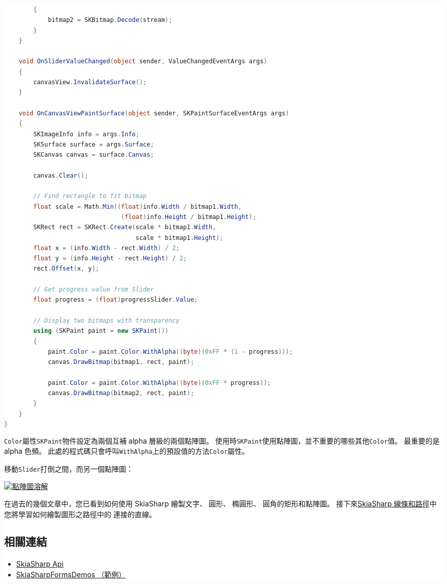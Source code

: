 ```csharp
        {
            bitmap2 = SKBitmap.Decode(stream);
        }
    }

    void OnSliderValueChanged(object sender, ValueChangedEventArgs args)
    {
        canvasView.InvalidateSurface();
    }

    void OnCanvasViewPaintSurface(object sender, SKPaintSurfaceEventArgs args)
    {
        SKImageInfo info = args.Info;
        SKSurface surface = args.Surface;
        SKCanvas canvas = surface.Canvas;

        canvas.Clear();

        // Find rectangle to fit bitmap
        float scale = Math.Min((float)info.Width / bitmap1.Width,
                                (float)info.Height / bitmap1.Height);
        SKRect rect = SKRect.Create(scale * bitmap1.Width,
                                    scale * bitmap1.Height);
        float x = (info.Width - rect.Width) / 2;
        float y = (info.Height - rect.Height) / 2;
        rect.Offset(x, y);

        // Get progress value from Slider
        float progress = (float)progressSlider.Value;

        // Display two bitmaps with transparency
        using (SKPaint paint = new SKPaint())
        {
            paint.Color = paint.Color.WithAlpha((byte)(0xFF * (1 - progress)));
            canvas.DrawBitmap(bitmap1, rect, paint);

            paint.Color = paint.Color.WithAlpha((byte)(0xFF * progress));
            canvas.DrawBitmap(bitmap2, rect, paint);
        }
    }
}
```

`Color`屬性`SKPaint`物件設定為兩個互補 alpha 層級的兩個點陣圖。 使用時`SKPaint`使用點陣圖，並不重要的哪些其他`Color`值。 最重要的是 alpha 色頻。 此處的程式碼只會呼叫`WithAlpha`上的預設值的方法`Color`屬性。

移動`Slider`打倒之間，而另一個點陣圖：

[![點陣圖溶解](transparency-images/BitmapDissolve.png "點陣圖溶解")](transparency-images/BitmapDissolve-Large.png#lightbox)

在過去的幾個文章中，您已看到如何使用 SkiaSharp 繪製文字、 圓形、 橢圓形、 圓角的矩形和點陣圖。 接下來[SkiaSharp 線條和路徑](../paths/index.md)中您將學習如何繪製圖形之路徑中的 連接的直線。

## <a name="related-links"></a>相關連結

- [SkiaSharp Api](https://docs.microsoft.com/dotnet/api/skiasharp)
- [SkiaSharpFormsDemos （範例）](https://docs.microsoft.com/samples/xamarin/xamarin-forms-samples/skiasharpforms-demos)
